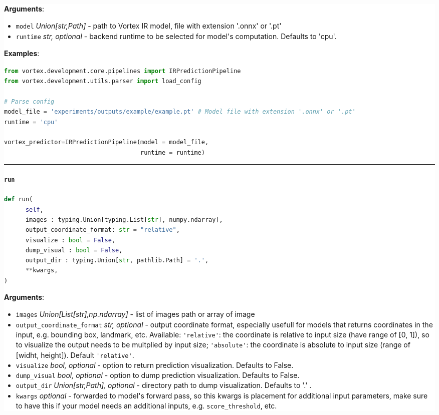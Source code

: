 
**Arguments**:

- `model` _Union[str,Path]_ - path to Vortex IR model, file with extension '.onnx' or '.pt'
- `runtime` _str, optional_ - backend runtime to be selected for model's computation. Defaults to 'cpu'.


**Examples**:



```python
from vortex.development.core.pipelines import IRPredictionPipeline
from vortex.development.utils.parser import load_config

# Parse config
model_file = 'experiments/outputs/example/example.pt' # Model file with extension '.onnx' or '.pt'
runtime = 'cpu'

vortex_predictor=IRPredictionPipeline(model = model_file,
                                      runtime = runtime)
```



---

#### `run`



```python
def run(
      self,
      images : typing.Union[typing.List[str], numpy.ndarray],
      output_coordinate_format: str = "relative",
      visualize : bool = False,
      dump_visual : bool = False,
      output_dir : typing.Union[str, pathlib.Path] = '.',
      **kwargs,
)
```



**Arguments**:

- `images` _Union[List[str],np.ndarray]_ - list of images path or array of image
- `output_coordinate_format` _str, optional_ - output coordinate format, especially usefull for models that returns
      coordinates in the input, e.g. bounding box, landmark, etc. Available: 
      `'relative'`: the coordinate is relative to input size (have range of [0, 1]), so to visualize the output needs to be multplied by input size; 
      `'absolute'`: the coordinate is absolute to input size (range of [widht, height]). 
      Default `'relative'`.
- `visualize` _bool, optional_ - option to return prediction visualization. Defaults to False.
- `dump_visual` _bool, optional_ - option to dump prediction visualization. Defaults to False.
- `output_dir` _Union[str,Path], optional_ - directory path to dump visualization. Defaults to '.' .
- `kwargs` _optional_ - forwarded to model's forward pass, so this kwargs is placement for additional input parameters, 
      make sure to have this if your model needs an additional inputs, e.g. `score_threshold`, etc.
